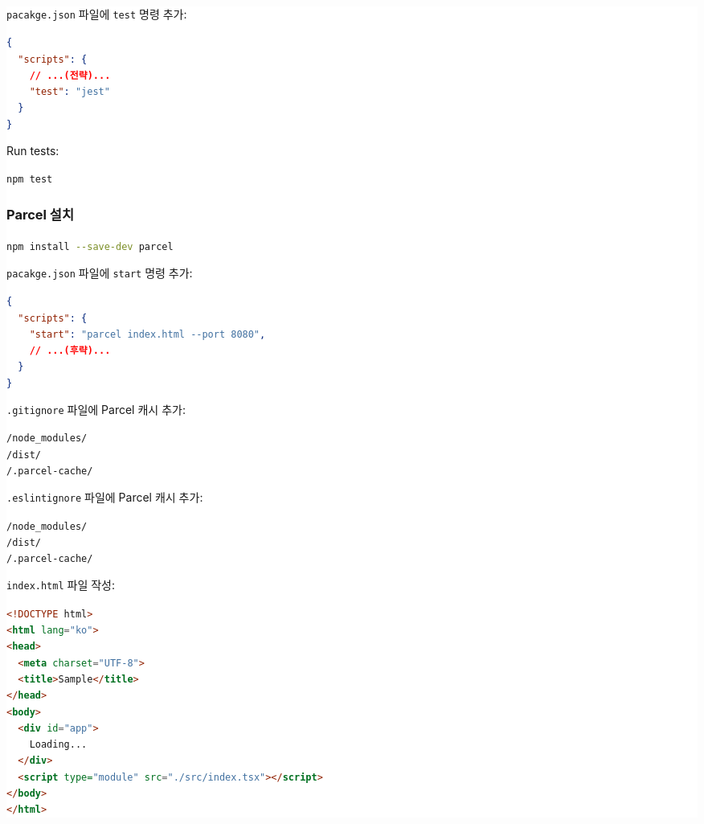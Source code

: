 `pacakge.json` 파일에 `test` 명령 추가:

```json
{
  "scripts": {
    // ...(전략)...
    "test": "jest"
  }
}
```

Run tests:

```bash
npm test
```

### Parcel 설치

```bash
npm install --save-dev parcel
```

`pacakge.json` 파일에 `start` 명령 추가:

```json
{
  "scripts": {
    "start": "parcel index.html --port 8080",
    // ...(후략)...
  }
}
```

`.gitignore` 파일에 Parcel 캐시 추가:

```txt
/node_modules/
/dist/
/.parcel-cache/
```

`.eslintignore` 파일에 Parcel 캐시 추가:

```txt
/node_modules/
/dist/
/.parcel-cache/
```

`index.html` 파일 작성:

```html
<!DOCTYPE html>
<html lang="ko">
<head>
  <meta charset="UTF-8">
  <title>Sample</title>
</head>
<body>
  <div id="app">
    Loading...
  </div>
  <script type="module" src="./src/index.tsx"></script>
</body>
</html>
```
